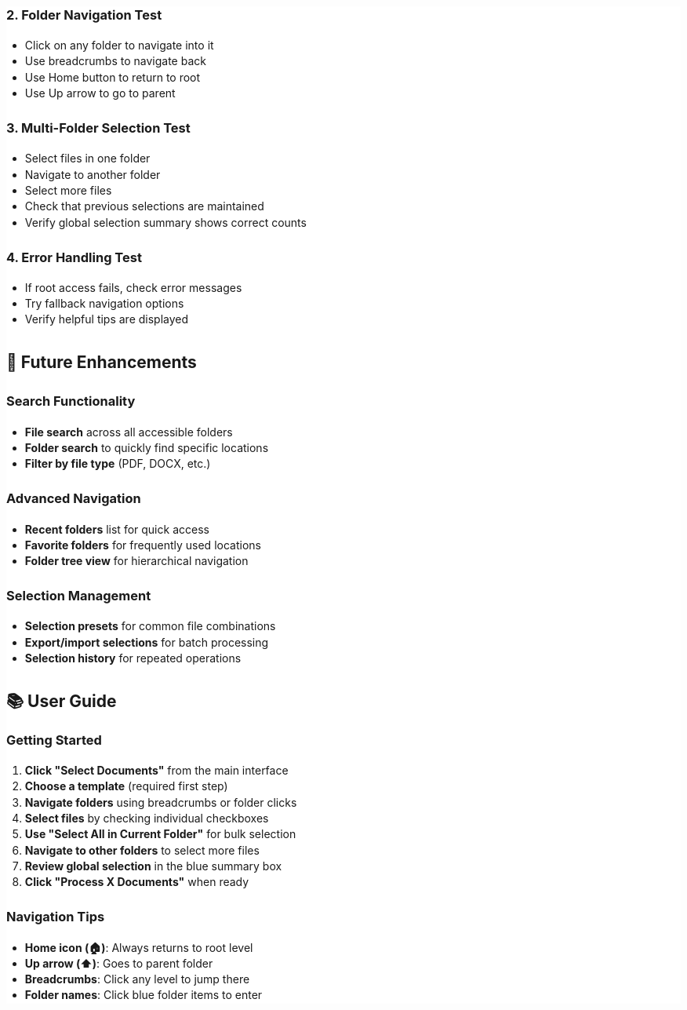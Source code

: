 ### **2. Folder Navigation Test**
- Click on any folder to navigate into it
- Use breadcrumbs to navigate back
- Use Home button to return to root
- Use Up arrow to go to parent

### **3. Multi-Folder Selection Test**
- Select files in one folder
- Navigate to another folder
- Select more files
- Check that previous selections are maintained
- Verify global selection summary shows correct counts

### **4. Error Handling Test**
- If root access fails, check error messages
- Try fallback navigation options
- Verify helpful tips are displayed

## 🔮 **Future Enhancements**

### **Search Functionality**
- **File search** across all accessible folders
- **Folder search** to quickly find specific locations
- **Filter by file type** (PDF, DOCX, etc.)

### **Advanced Navigation**
- **Recent folders** list for quick access
- **Favorite folders** for frequently used locations
- **Folder tree view** for hierarchical navigation

### **Selection Management**
- **Selection presets** for common file combinations
- **Export/import selections** for batch processing
- **Selection history** for repeated operations

## 📚 **User Guide**

### **Getting Started**
1. **Click "Select Documents"** from the main interface
2. **Choose a template** (required first step)
3. **Navigate folders** using breadcrumbs or folder clicks
4. **Select files** by checking individual checkboxes
5. **Use "Select All in Current Folder"** for bulk selection
6. **Navigate to other folders** to select more files
7. **Review global selection** in the blue summary box
8. **Click "Process X Documents"** when ready

### **Navigation Tips**
- **Home icon (🏠)**: Always returns to root level
- **Up arrow (⬆️)**: Goes to parent folder
- **Breadcrumbs**: Click any level to jump there
- **Folder names**: Click blue folder items to enter
